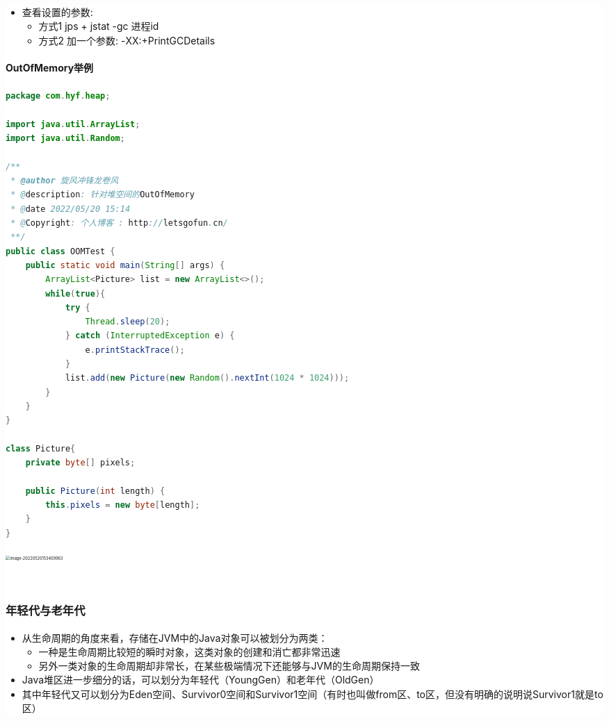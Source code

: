 -   查看设置的参数:
    -    方式1 jps + jstat -gc 进程id       
    -   方式2 加一个参数: -XX:+PrintGCDetails


#### OutOfMemory举例

```java
package com.hyf.heap;

import java.util.ArrayList;
import java.util.Random;

/**
 * @author 旋风冲锋龙卷风
 * @description: 针对堆空间的OutOfMemory
 * @date 2022/05/20 15:14
 * @Copyright: 个人博客 : http://letsgofun.cn/
 **/
public class OOMTest {
    public static void main(String[] args) {
        ArrayList<Picture> list = new ArrayList<>();
        while(true){
            try {
                Thread.sleep(20);
            } catch (InterruptedException e) {
                e.printStackTrace();
            }
            list.add(new Picture(new Random().nextInt(1024 * 1024)));
        }
    }
}

class Picture{
    private byte[] pixels;

    public Picture(int length) {
        this.pixels = new byte[length];
    }
}
```

<img src="https://raw.github.com/Missyesterday/picgo/main/picgo/image-20220520153409963.png" alt="image-20220520153409963" style="zoom:40%;" />

　

### 年轻代与老年代

-   从生命周期的角度来看，存储在JVM中的Java对象可以被划分为两类：
    -   一种是生命周期比较短的瞬时对象，这类对象的创建和消亡都非常迅速
    -   另外一类对象的生命周期却非常长，在某些极端情况下还能够与JVM的生命周期保持一致
-   Java堆区进一步细分的话，可以划分为年轻代（YoungGen）和老年代（OldGen）
-   其中年轻代又可以划分为Eden空间、Survivor0空间和Survivor1空间（有时也叫做from区、to区，但没有明确的说明说Survivor1就是to区）
